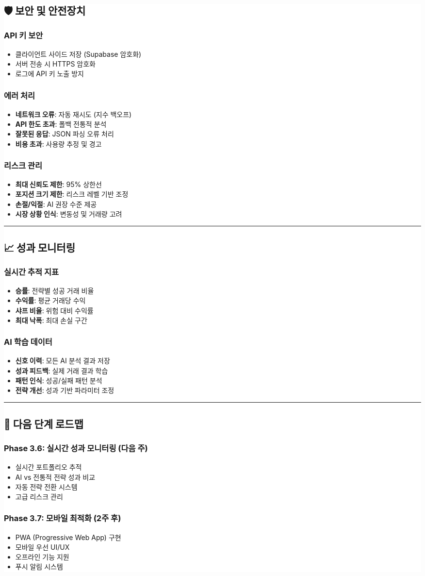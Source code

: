 
## 🛡️ **보안 및 안전장치**

### **API 키 보안**
- 클라이언트 사이드 저장 (Supabase 암호화)
- 서버 전송 시 HTTPS 암호화
- 로그에 API 키 노출 방지

### **에러 처리**
- **네트워크 오류**: 자동 재시도 (지수 백오프)
- **API 한도 초과**: 폴백 전통적 분석
- **잘못된 응답**: JSON 파싱 오류 처리
- **비용 초과**: 사용량 추정 및 경고

### **리스크 관리**
- **최대 신뢰도 제한**: 95% 상한선
- **포지션 크기 제한**: 리스크 레벨 기반 조정
- **손절/익절**: AI 권장 수준 제공
- **시장 상황 인식**: 변동성 및 거래량 고려

---

## 📈 **성과 모니터링**

### **실시간 추적 지표**
- **승률**: 전략별 성공 거래 비율
- **수익률**: 평균 거래당 수익
- **샤프 비율**: 위험 대비 수익률
- **최대 낙폭**: 최대 손실 구간

### **AI 학습 데이터**
- **신호 이력**: 모든 AI 분석 결과 저장
- **성과 피드백**: 실제 거래 결과 학습
- **패턴 인식**: 성공/실패 패턴 분석
- **전략 개선**: 성과 기반 파라미터 조정

---

## 🚀 **다음 단계 로드맵**

### **Phase 3.6: 실시간 성과 모니터링** (다음 주)
- 실시간 포트폴리오 추적
- AI vs 전통적 전략 성과 비교
- 자동 전략 전환 시스템
- 고급 리스크 관리

### **Phase 3.7: 모바일 최적화** (2주 후)
- PWA (Progressive Web App) 구현
- 모바일 우선 UI/UX
- 오프라인 기능 지원
- 푸시 알림 시스템
